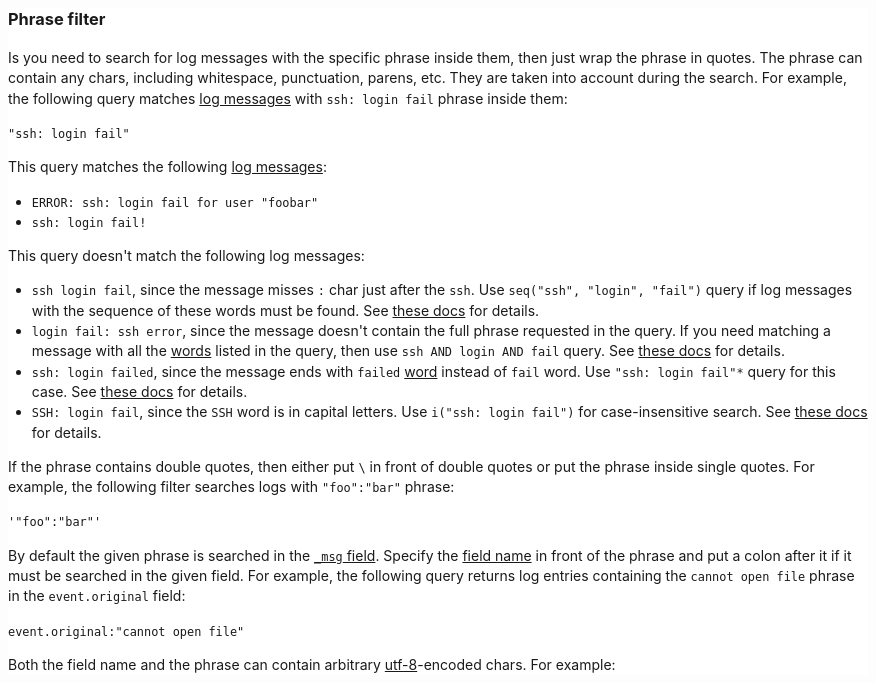 ### Phrase filter

Is you need to search for log messages with the specific phrase inside them, then just wrap the phrase in quotes.
The phrase can contain any chars, including whitespace, punctuation, parens, etc. They are taken into account during the search.
For example, the following query matches [log messages](https://docs.victoriametrics.com/victorialogs/keyconcepts/#message-field)
with `ssh: login fail` phrase inside them:

```logsql
"ssh: login fail"
```

This query matches the following [log messages](https://docs.victoriametrics.com/victorialogs/keyconcepts/#message-field):

- `ERROR: ssh: login fail for user "foobar"`
- `ssh: login fail!`

This query doesn't match the following log messages:

- `ssh login fail`, since the message misses `:` char just after the `ssh`.
  Use `seq("ssh", "login", "fail")` query if log messages with the sequence of these words must be found. See [these docs](#sequence-filter) for details.
- `login fail: ssh error`, since the message doesn't contain the full phrase requested in the query. If you need matching a message
  with all the [words](#word) listed in the query, then use `ssh AND login AND fail` query. See [these docs](#logical-filter) for details.
- `ssh: login failed`, since the message ends with `failed` [word](#word) instead of `fail` word. Use `"ssh: login fail"*` query for this case.
  See [these docs](#prefix-filter) for details.
- `SSH: login fail`, since the `SSH` word is in capital letters. Use `i("ssh: login fail")` for case-insensitive search.
  See [these docs](#case-insensitive-filter) for details.

If the phrase contains double quotes, then either put `\` in front of double quotes or put the phrase inside single quotes. For example, the following filter searches
logs with `"foo":"bar"` phrase:

```logsql
'"foo":"bar"'
```

By default the given phrase is searched in the [`_msg` field](https://docs.victoriametrics.com/victorialogs/keyconcepts/#message-field).
Specify the [field name](https://docs.victoriametrics.com/victorialogs/keyconcepts/#data-model) in front of the phrase and put a colon after it
if it must be searched in the given field. For example, the following query returns log entries containing the `cannot open file` phrase in the `event.original` field:

```logsql
event.original:"cannot open file"
```

Both the field name and the phrase can contain arbitrary [utf-8](https://en.wikipedia.org/wiki/UTF-8)-encoded chars. For example:
